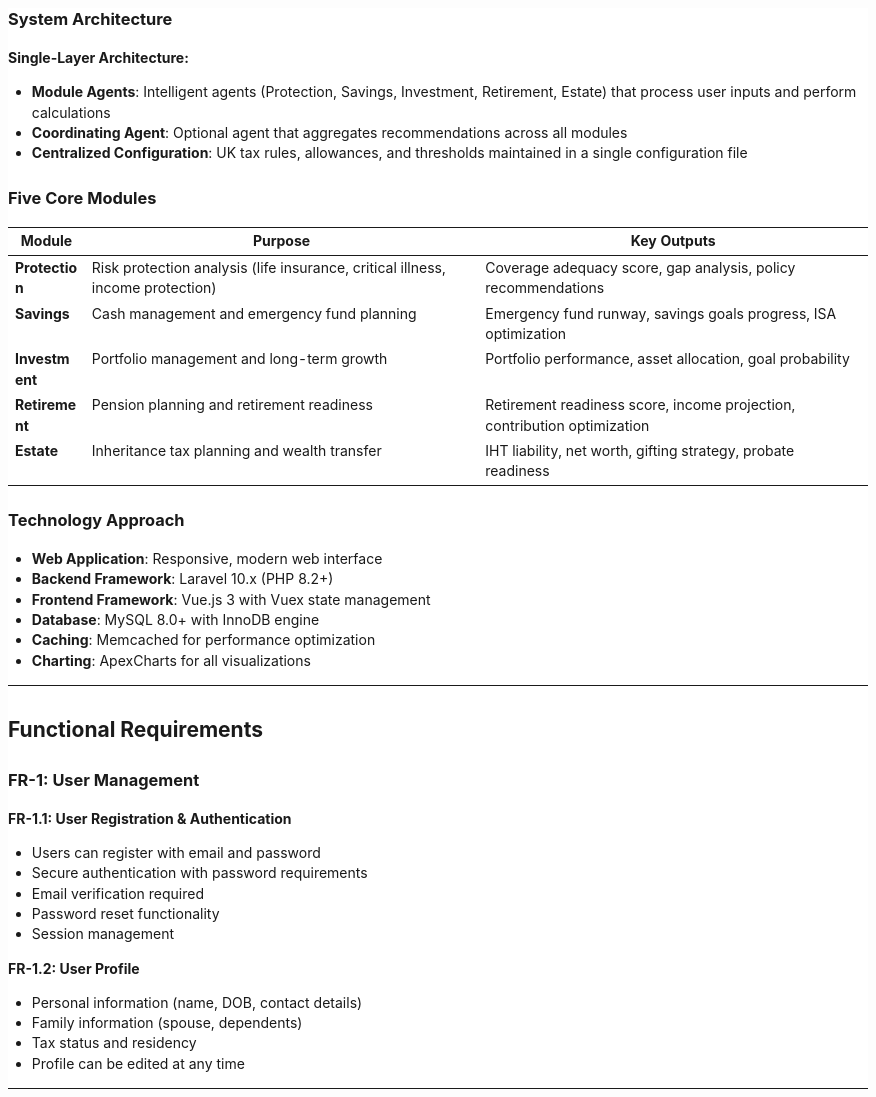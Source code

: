 ### System Architecture

**Single-Layer Architecture:**
- **Module Agents**: Intelligent agents (Protection, Savings, Investment, Retirement, Estate) that process user inputs and perform calculations
- **Coordinating Agent**: Optional agent that aggregates recommendations across all modules
- **Centralized Configuration**: UK tax rules, allowances, and thresholds maintained in a single configuration file

### Five Core Modules

| Module | Purpose | Key Outputs |
|--------|---------|-------------|
| **Protection** | Risk protection analysis (life insurance, critical illness, income protection) | Coverage adequacy score, gap analysis, policy recommendations |
| **Savings** | Cash management and emergency fund planning | Emergency fund runway, savings goals progress, ISA optimization |
| **Investment** | Portfolio management and long-term growth | Portfolio performance, asset allocation, goal probability |
| **Retirement** | Pension planning and retirement readiness | Retirement readiness score, income projection, contribution optimization |
| **Estate** | Inheritance tax planning and wealth transfer | IHT liability, net worth, gifting strategy, probate readiness |

### Technology Approach

- **Web Application**: Responsive, modern web interface
- **Backend Framework**: Laravel 10.x (PHP 8.2+)
- **Frontend Framework**: Vue.js 3 with Vuex state management
- **Database**: MySQL 8.0+ with InnoDB engine
- **Caching**: Memcached for performance optimization
- **Charting**: ApexCharts for all visualizations

---

## Functional Requirements

### FR-1: User Management

**FR-1.1: User Registration & Authentication**
- Users can register with email and password
- Secure authentication with password requirements
- Email verification required
- Password reset functionality
- Session management

**FR-1.2: User Profile**
- Personal information (name, DOB, contact details)
- Family information (spouse, dependents)
- Tax status and residency
- Profile can be edited at any time

---
